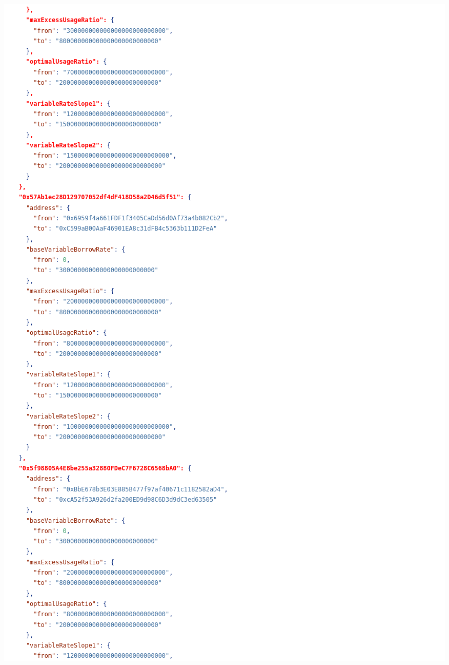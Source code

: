 ```json
      },
      "maxExcessUsageRatio": {
        "from": "300000000000000000000000000",
        "to": "800000000000000000000000000"
      },
      "optimalUsageRatio": {
        "from": "700000000000000000000000000",
        "to": "200000000000000000000000000"
      },
      "variableRateSlope1": {
        "from": "120000000000000000000000000",
        "to": "150000000000000000000000000"
      },
      "variableRateSlope2": {
        "from": "1500000000000000000000000000",
        "to": "2000000000000000000000000000"
      }
    },
    "0x57Ab1ec28D129707052df4dF418D58a2D46d5f51": {
      "address": {
        "from": "0x6959f4a661FDF1f3405CaDd56d0Af73a4b082Cb2",
        "to": "0xC599aB00AaF46901EA8c31dFB4c5363b111D2FeA"
      },
      "baseVariableBorrowRate": {
        "from": 0,
        "to": "30000000000000000000000000"
      },
      "maxExcessUsageRatio": {
        "from": "200000000000000000000000000",
        "to": "800000000000000000000000000"
      },
      "optimalUsageRatio": {
        "from": "800000000000000000000000000",
        "to": "200000000000000000000000000"
      },
      "variableRateSlope1": {
        "from": "120000000000000000000000000",
        "to": "150000000000000000000000000"
      },
      "variableRateSlope2": {
        "from": "1000000000000000000000000000",
        "to": "2000000000000000000000000000"
      }
    },
    "0x5f98805A4E8be255a32880FDeC7F6728C6568bA0": {
      "address": {
        "from": "0xBbE678b3E03E885B477f97af40671c1182582aD4",
        "to": "0xcA52f53A926d2fa200ED9d98C6D3d9dC3ed63505"
      },
      "baseVariableBorrowRate": {
        "from": 0,
        "to": "30000000000000000000000000"
      },
      "maxExcessUsageRatio": {
        "from": "200000000000000000000000000",
        "to": "800000000000000000000000000"
      },
      "optimalUsageRatio": {
        "from": "800000000000000000000000000",
        "to": "200000000000000000000000000"
      },
      "variableRateSlope1": {
        "from": "120000000000000000000000000",
```